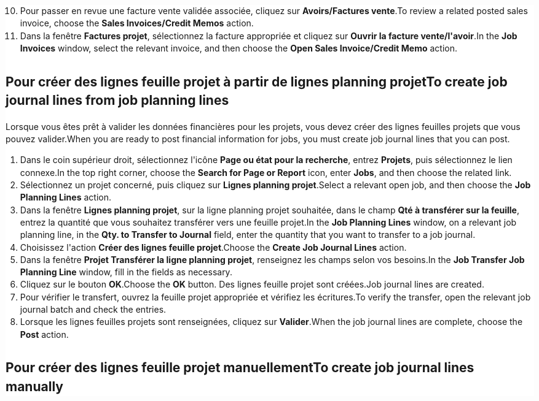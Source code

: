 10. <span data-ttu-id="bbfb0-141">Pour passer en revue une facture vente validée associée, cliquez sur **Avoirs/Factures vente**.</span><span class="sxs-lookup"><span data-stu-id="bbfb0-141">To review a related posted sales invoice, choose the **Sales Invoices/Credit Memos** action.</span></span>  
11. <span data-ttu-id="bbfb0-142">Dans la fenêtre **Factures projet**, sélectionnez la facture appropriée et cliquez sur **Ouvrir la facture vente/l'avoir**.</span><span class="sxs-lookup"><span data-stu-id="bbfb0-142">In the **Job Invoices** window, select the relevant invoice, and then choose the **Open Sales Invoice/Credit Memo** action.</span></span>         

## <a name="to-create-job-journal-lines-from-job-planning-lines"></a><span data-ttu-id="bbfb0-143">Pour créer des lignes feuille projet à partir de lignes planning projet</span><span class="sxs-lookup"><span data-stu-id="bbfb0-143">To create job journal lines from job planning lines</span></span>  
<span data-ttu-id="bbfb0-144">Lorsque vous êtes prêt à valider les données financières pour les projets, vous devez créer des lignes feuilles projets que vous pouvez valider.</span><span class="sxs-lookup"><span data-stu-id="bbfb0-144">When you are ready to post financial information for jobs, you must create job journal lines that you can post.</span></span>

1. <span data-ttu-id="bbfb0-145">Dans le coin supérieur droit, sélectionnez l'icône **Page ou état pour la recherche**, entrez **Projets**, puis sélectionnez le lien connexe.</span><span class="sxs-lookup"><span data-stu-id="bbfb0-145">In the top right corner, choose the **Search for Page or Report** icon, enter **Jobs**, and then choose the related link.</span></span>  
2. <span data-ttu-id="bbfb0-146">Sélectionnez un projet concerné, puis cliquez sur **Lignes planning projet**.</span><span class="sxs-lookup"><span data-stu-id="bbfb0-146">Select a relevant open job, and then choose the **Job Planning Lines** action.</span></span>  
3. <span data-ttu-id="bbfb0-147">Dans la fenêtre **Lignes planning projet**, sur la ligne planning projet souhaitée, dans le champ **Qté à transférer sur la feuille**, entrez la quantité que vous souhaitez transférer vers une feuille projet.</span><span class="sxs-lookup"><span data-stu-id="bbfb0-147">In the **Job Planning Lines** window, on a relevant job planning line, in the **Qty. to Transfer to Journal** field, enter the quantity that you want to transfer to a job journal.</span></span>  
4. <span data-ttu-id="bbfb0-148">Choisissez l'action **Créer des lignes feuille projet**.</span><span class="sxs-lookup"><span data-stu-id="bbfb0-148">Choose the **Create Job Journal Lines** action.</span></span>
5. <span data-ttu-id="bbfb0-149">Dans la fenêtre **Projet Transférer la ligne planning projet**, renseignez les champs selon vos besoins.</span><span class="sxs-lookup"><span data-stu-id="bbfb0-149">In the **Job Transfer Job Planning Line** window, fill in the fields as necessary.</span></span>  
6. <span data-ttu-id="bbfb0-150">Cliquez sur le bouton **OK**.</span><span class="sxs-lookup"><span data-stu-id="bbfb0-150">Choose the **OK** button.</span></span> <span data-ttu-id="bbfb0-151">Des lignes feuille projet sont créées.</span><span class="sxs-lookup"><span data-stu-id="bbfb0-151">Job journal lines are created.</span></span>
7. <span data-ttu-id="bbfb0-152">Pour vérifier le transfert, ouvrez la feuille projet appropriée et vérifiez les écritures.</span><span class="sxs-lookup"><span data-stu-id="bbfb0-152">To verify the transfer, open the relevant job journal batch and check the entries.</span></span>  
8. <span data-ttu-id="bbfb0-153">Lorsque les lignes feuilles projets sont renseignées, cliquez sur **Valider**.</span><span class="sxs-lookup"><span data-stu-id="bbfb0-153">When the job journal lines are complete, choose the **Post** action.</span></span>  

## <a name="to-create-job-journal-lines-manually"></a><span data-ttu-id="bbfb0-154">Pour créer des lignes feuille projet manuellement</span><span class="sxs-lookup"><span data-stu-id="bbfb0-154">To create job journal lines manually</span></span>  
